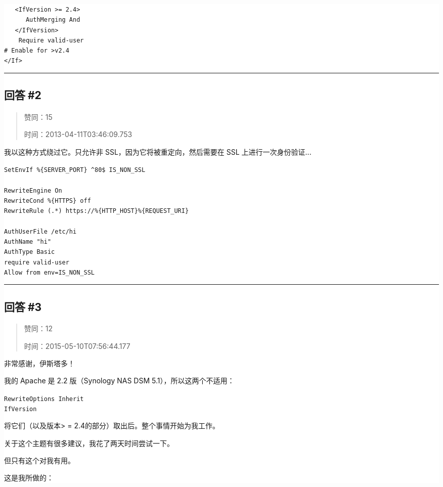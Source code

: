 ```
   <IfVersion >= 2.4>
      AuthMerging And
   </IfVersion>
    Require valid-user
# Enable for >v2.4
</If> 
```

* * *

## 回答 #2

> 赞同：15
> 
> 时间：2013-04-11T03:46:09.753

我以这种方式绕过它。只允许非 SSL，因为它将被重定向，然后需要在 SSL 上进行一次身份验证...

```
SetEnvIf %{SERVER_PORT} ^80$ IS_NON_SSL

RewriteEngine On
RewriteCond %{HTTPS} off
RewriteRule (.*) https://%{HTTP_HOST}%{REQUEST_URI}

AuthUserFile /etc/hi
AuthName "hi"
AuthType Basic
require valid-user
Allow from env=IS_NON_SSL 
```

* * *

## 回答 #3

> 赞同：12
> 
> 时间：2015-05-10T07:56:44.177

非常感谢，伊斯塔多！

我的 Apache 是 2.2 版（Synology NAS DSM 5.1），所以这两个不适用：

```
RewriteOptions Inherit
IfVersion 
```

将它们（以及版本> = 2.4的部分）取出后。整个事情开始为我工作。

关于这个主题有很多建议，我花了两天时间尝试一下。

但只有这个对我有用。

这是我所做的：

